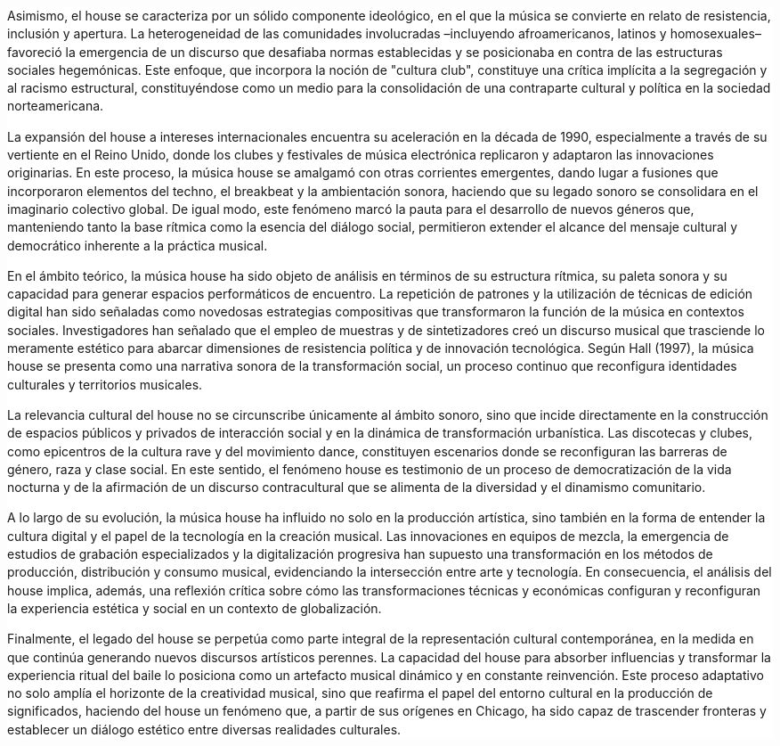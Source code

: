 Asimismo, el house se caracteriza por un sólido componente ideológico, en el que la música se
convierte en relato de resistencia, inclusión y apertura. La heterogeneidad de las comunidades
involucradas –incluyendo afroamericanos, latinos y homosexuales– favoreció la emergencia de un
discurso que desafiaba normas establecidas y se posicionaba en contra de las estructuras sociales
hegemónicas. Este enfoque, que incorpora la noción de "cultura club", constituye una crítica
implícita a la segregación y al racismo estructural, constituyéndose como un medio para la
consolidación de una contraparte cultural y política en la sociedad norteamericana.

La expansión del house a intereses internacionales encuentra su aceleración en la década de 1990,
especialmente a través de su vertiente en el Reino Unido, donde los clubes y festivales de música
electrónica replicaron y adaptaron las innovaciones originarias. En este proceso, la música house se
amalgamó con otras corrientes emergentes, dando lugar a fusiones que incorporaron elementos del
techno, el breakbeat y la ambientación sonora, haciendo que su legado sonoro se consolidara en el
imaginario colectivo global. De igual modo, este fenómeno marcó la pauta para el desarrollo de
nuevos géneros que, manteniendo tanto la base rítmica como la esencia del diálogo social,
permitieron extender el alcance del mensaje cultural y democrático inherente a la práctica musical.

En el ámbito teórico, la música house ha sido objeto de análisis en términos de su estructura
rítmica, su paleta sonora y su capacidad para generar espacios performáticos de encuentro. La
repetición de patrones y la utilización de técnicas de edición digital han sido señaladas como
novedosas estrategias compositivas que transformaron la función de la música en contextos sociales.
Investigadores han señalado que el empleo de muestras y de sintetizadores creó un discurso musical
que trasciende lo meramente estético para abarcar dimensiones de resistencia política y de
innovación tecnológica. Según Hall (1997), la música house se presenta como una narrativa sonora de
la transformación social, un proceso continuo que reconfigura identidades culturales y territorios
musicales.

La relevancia cultural del house no se circunscribe únicamente al ámbito sonoro, sino que incide
directamente en la construcción de espacios públicos y privados de interacción social y en la
dinámica de transformación urbanística. Las discotecas y clubes, como epicentros de la cultura rave
y del movimiento dance, constituyen escenarios donde se reconfiguran las barreras de género, raza y
clase social. En este sentido, el fenómeno house es testimonio de un proceso de democratización de
la vida nocturna y de la afirmación de un discurso contracultural que se alimenta de la diversidad y
el dinamismo comunitario.

A lo largo de su evolución, la música house ha influido no solo en la producción artística, sino
también en la forma de entender la cultura digital y el papel de la tecnología en la creación
musical. Las innovaciones en equipos de mezcla, la emergencia de estudios de grabación
especializados y la digitalización progresiva han supuesto una transformación en los métodos de
producción, distribución y consumo musical, evidenciando la intersección entre arte y tecnología. En
consecuencia, el análisis del house implica, además, una reflexión crítica sobre cómo las
transformaciones técnicas y económicas configuran y reconfiguran la experiencia estética y social en
un contexto de globalización.

Finalmente, el legado del house se perpetúa como parte integral de la representación cultural
contemporánea, en la medida en que continúa generando nuevos discursos artísticos perennes. La
capacidad del house para absorber influencias y transformar la experiencia ritual del baile lo
posiciona como un artefacto musical dinámico y en constante reinvención. Este proceso adaptativo no
solo amplía el horizonte de la creatividad musical, sino que reafirma el papel del entorno cultural
en la producción de significados, haciendo del house un fenómeno que, a partir de sus orígenes en
Chicago, ha sido capaz de trascender fronteras y establecer un diálogo estético entre diversas
realidades culturales.
